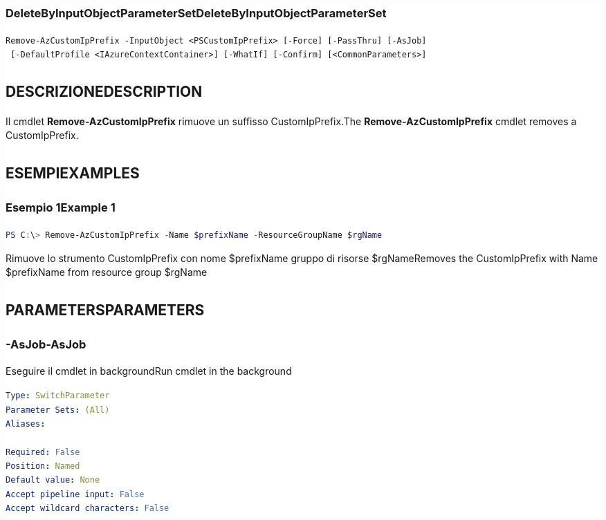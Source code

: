 ### <span data-ttu-id="c5259-107">DeleteByInputObjectParameterSet</span><span class="sxs-lookup"><span data-stu-id="c5259-107">DeleteByInputObjectParameterSet</span></span>
```
Remove-AzCustomIpPrefix -InputObject <PSCustomIpPrefix> [-Force] [-PassThru] [-AsJob]
 [-DefaultProfile <IAzureContextContainer>] [-WhatIf] [-Confirm] [<CommonParameters>]
```

## <span data-ttu-id="c5259-108">DESCRIZIONE</span><span class="sxs-lookup"><span data-stu-id="c5259-108">DESCRIPTION</span></span>
<span data-ttu-id="c5259-109">Il cmdlet **Remove-AzCustomIpPrefix** rimuove un suffisso CustomIpPrefix.</span><span class="sxs-lookup"><span data-stu-id="c5259-109">The **Remove-AzCustomIpPrefix** cmdlet removes a CustomIpPrefix.</span></span>

## <span data-ttu-id="c5259-110">ESEMPI</span><span class="sxs-lookup"><span data-stu-id="c5259-110">EXAMPLES</span></span>

### <span data-ttu-id="c5259-111">Esempio 1</span><span class="sxs-lookup"><span data-stu-id="c5259-111">Example 1</span></span>
```powershell
PS C:\> Remove-AzCustomIpPrefix -Name $prefixName -ResourceGroupName $rgName
```

<span data-ttu-id="c5259-112">Rimuove lo strumento CustomIpPrefix con nome $prefixName gruppo di risorse $rgName</span><span class="sxs-lookup"><span data-stu-id="c5259-112">Removes the CustomIpPrefix with Name $prefixName from resource group $rgName</span></span>

## <span data-ttu-id="c5259-113">PARAMETERS</span><span class="sxs-lookup"><span data-stu-id="c5259-113">PARAMETERS</span></span>

### <span data-ttu-id="c5259-114">-AsJob</span><span class="sxs-lookup"><span data-stu-id="c5259-114">-AsJob</span></span>
<span data-ttu-id="c5259-115">Eseguire il cmdlet in background</span><span class="sxs-lookup"><span data-stu-id="c5259-115">Run cmdlet in the background</span></span>

```yaml
Type: SwitchParameter
Parameter Sets: (All)
Aliases:

Required: False
Position: Named
Default value: None
Accept pipeline input: False
Accept wildcard characters: False
```
